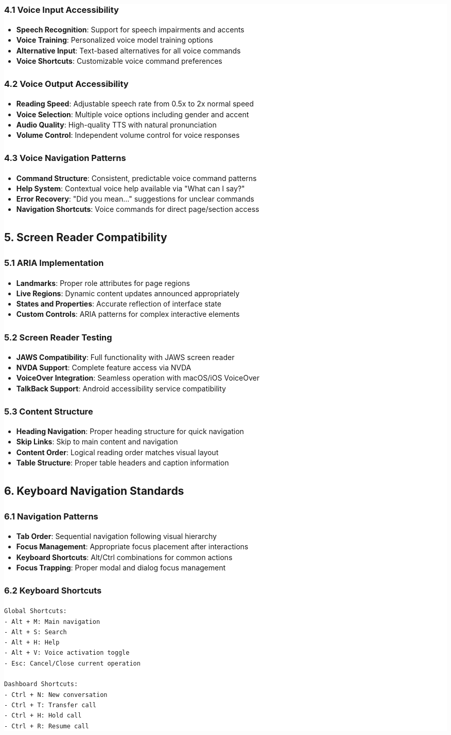 ### 4.1 Voice Input Accessibility
- **Speech Recognition**: Support for speech impairments and accents
- **Voice Training**: Personalized voice model training options
- **Alternative Input**: Text-based alternatives for all voice commands
- **Voice Shortcuts**: Customizable voice command preferences

### 4.2 Voice Output Accessibility
- **Reading Speed**: Adjustable speech rate from 0.5x to 2x normal speed
- **Voice Selection**: Multiple voice options including gender and accent
- **Audio Quality**: High-quality TTS with natural pronunciation
- **Volume Control**: Independent volume control for voice responses

### 4.3 Voice Navigation Patterns
- **Command Structure**: Consistent, predictable voice command patterns
- **Help System**: Contextual voice help available via "What can I say?"
- **Error Recovery**: "Did you mean..." suggestions for unclear commands
- **Navigation Shortcuts**: Voice commands for direct page/section access

## 5. Screen Reader Compatibility

### 5.1 ARIA Implementation
- **Landmarks**: Proper role attributes for page regions
- **Live Regions**: Dynamic content updates announced appropriately
- **States and Properties**: Accurate reflection of interface state
- **Custom Controls**: ARIA patterns for complex interactive elements

### 5.2 Screen Reader Testing
- **JAWS Compatibility**: Full functionality with JAWS screen reader
- **NVDA Support**: Complete feature access via NVDA
- **VoiceOver Integration**: Seamless operation with macOS/iOS VoiceOver
- **TalkBack Support**: Android accessibility service compatibility

### 5.3 Content Structure
- **Heading Navigation**: Proper heading structure for quick navigation
- **Skip Links**: Skip to main content and navigation
- **Content Order**: Logical reading order matches visual layout
- **Table Structure**: Proper table headers and caption information

## 6. Keyboard Navigation Standards

### 6.1 Navigation Patterns
- **Tab Order**: Sequential navigation following visual hierarchy
- **Focus Management**: Appropriate focus placement after interactions
- **Keyboard Shortcuts**: Alt/Ctrl combinations for common actions
- **Focus Trapping**: Proper modal and dialog focus management

### 6.2 Keyboard Shortcuts
```
Global Shortcuts:
- Alt + M: Main navigation
- Alt + S: Search
- Alt + H: Help
- Alt + V: Voice activation toggle
- Esc: Cancel/Close current operation

Dashboard Shortcuts:
- Ctrl + N: New conversation
- Ctrl + T: Transfer call
- Ctrl + H: Hold call
- Ctrl + R: Resume call
```